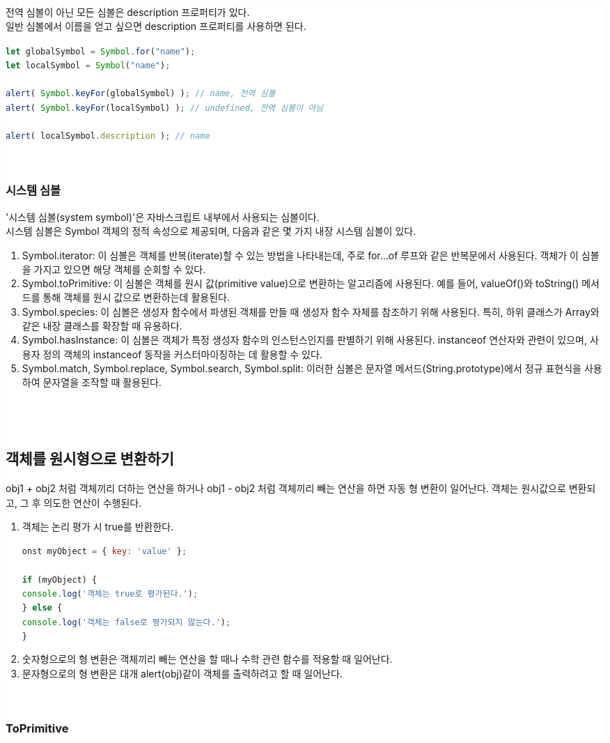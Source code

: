 전역 심볼이 아닌 모든 심볼은 description 프로퍼티가 있다.  
일반 심볼에서 이름을 얻고 싶으면 description 프로퍼티를 사용하면 된다.  

```javascript
let globalSymbol = Symbol.for("name");
let localSymbol = Symbol("name");

alert( Symbol.keyFor(globalSymbol) ); // name, 전역 심볼
alert( Symbol.keyFor(localSymbol) ); // undefined, 전역 심볼이 아님

alert( localSymbol.description ); // name
```

<br/>

### 시스템 심볼

'시스템 심볼(system symbol)'은 자바스크립트 내부에서 사용되는 심볼이다.  
시스템 심볼은 Symbol 객체의 정적 속성으로 제공되며, 다음과 같은 몇 가지 내장 시스템 심볼이 있다.  

1. Symbol.iterator: 이 심볼은 객체를 반복(iterate)할 수 있는 방법을 나타내는데, 주로 for...of 루프와 같은 반복문에서 사용된다. 객체가 이 심볼을 가지고 있으면 해당 객체를 순회할 수 있다.
2. Symbol.toPrimitive: 이 심볼은 객체를 원시 값(primitive value)으로 변환하는 알고리즘에 사용된다. 예를 들어, valueOf()와 toString() 메서드를 통해 객체를 원시 값으로 변환하는데 활용된다.
3. Symbol.species: 이 심볼은 생성자 함수에서 파생된 객체를 만들 때 생성자 함수 자체를 참조하기 위해 사용된다. 특히, 하위 클래스가 Array와 같은 내장 클래스를 확장할 때 유용하다.
4. Symbol.hasInstance: 이 심볼은 객체가 특정 생성자 함수의 인스턴스인지를 판별하기 위해 사용된다. instanceof 연산자와 관련이 있으며, 사용자 정의 객체의 instanceof 동작을 커스터마이징하는 데 활용할 수 있다.
5. Symbol.match, Symbol.replace, Symbol.search, Symbol.split: 이러한 심볼은 문자열 메서드(String.prototype)에서 정규 표현식을 사용하여 문자열을 조작할 때 활용된다.

<br/><br/>

## 객체를 원시형으로 변환하기

obj1 + obj2 처럼 객체끼리 더하는 연산을 하거나 obj1 - obj2 처럼 객체끼리 빼는 연산을 하면 자동 형 변환이 일어난다. 객체는 원시값으로 변환되고, 그 후 의도한 연산이 수행된다.  

1. 객체는 논리 평가 시 true를 반환한다.
    ```javascript
    onst myObject = { key: 'value' };

    if (myObject) {
    console.log('객체는 true로 평가된다.');
    } else {
    console.log('객체는 false로 평가되지 않는다.');
    }
    ```
2. 숫자형으로의 형 변환은 객체끼리 빼는 연산을 할 때나 수학 관련 함수를 적용할 때 일어난다.
3. 문자형으로의 형 변환은 대개 alert(obj)같이 객체를 출력하려고 할 때 일어난다.

<br/>

### ToPrimitive
